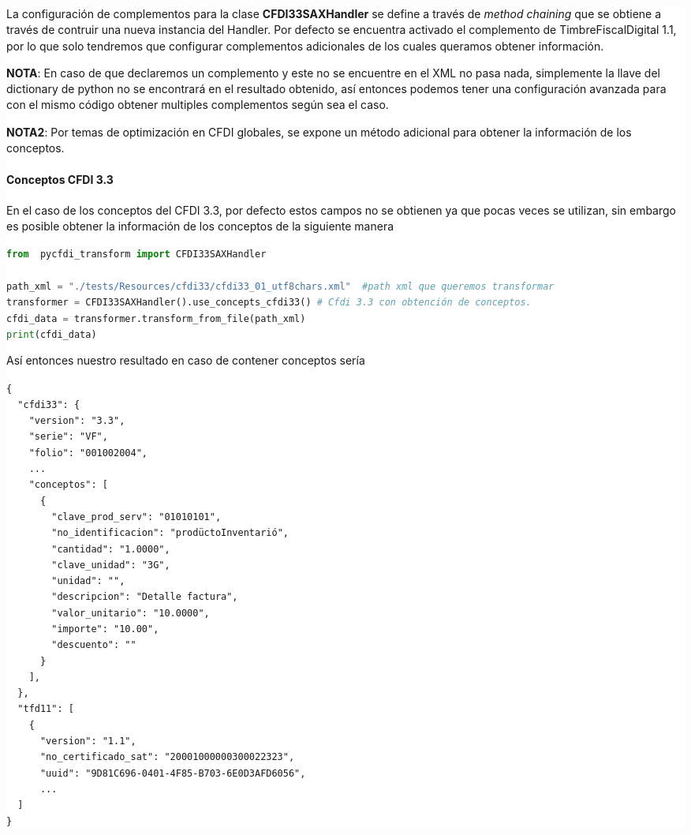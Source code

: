 La configuración de complementos para la clase **CFDI33SAXHandler** se define a través de *method chaining* que se obtiene a través de contruir una nueva instancia del Handler. Por defecto se encuentra activado el complemento de TimbreFiscalDigital 1.1, por lo que solo tendremos que configurar complementos adicionales de los cuales queramos obtener información.

**NOTA**: En caso de que declaremos un complemento y este no se encuentre en el XML no pasa nada, simplemente la llave del dictionary de python no se encontrará en el resultado obtenido, así entonces podemos tener una configuración avanzada para con el mismo código obtener multiples complementos según sea el caso.

**NOTA2**: Por temas de optimización en CFDI globales, se expone un método adicional para obtener la información de los conceptos.

#### Conceptos CFDI 3.3
En el caso de los conceptos del CFDI 3.3, por defecto estos campos no se obtienen ya que pocas veces se utilizan, sin embargo es posible obtener la información de los conceptos de la siguiente manera
```python
from  pycfdi_transform import CFDI33SAXHandler

path_xml = "./tests/Resources/cfdi33/cfdi33_01_utf8chars.xml"  #path xml que queremos transformar
transformer = CFDI33SAXHandler().use_concepts_cfdi33() # Cfdi 3.3 con obtención de conceptos.
cfdi_data = transformer.transform_from_file(path_xml)
print(cfdi_data) 
```
Así entonces nuestro resultado en caso de contener conceptos sería
```
{
  "cfdi33": {
    "version": "3.3",
    "serie": "VF",
    "folio": "001002004",
    ...
    "conceptos": [
      {
        "clave_prod_serv": "01010101",
        "no_identificacion": "prodüctoInventarió",
        "cantidad": "1.0000",
        "clave_unidad": "3G",
        "unidad": "",
        "descripcion": "Detalle factura",
        "valor_unitario": "10.0000",
        "importe": "10.00",
        "descuento": ""
      }
    ],
  },
  "tfd11": [
    {
      "version": "1.1",
      "no_certificado_sat": "20001000000300022323",
      "uuid": "9D81C696-0401-4F85-B703-6E0D3AFD6056",
      ...
  ]
}
```
